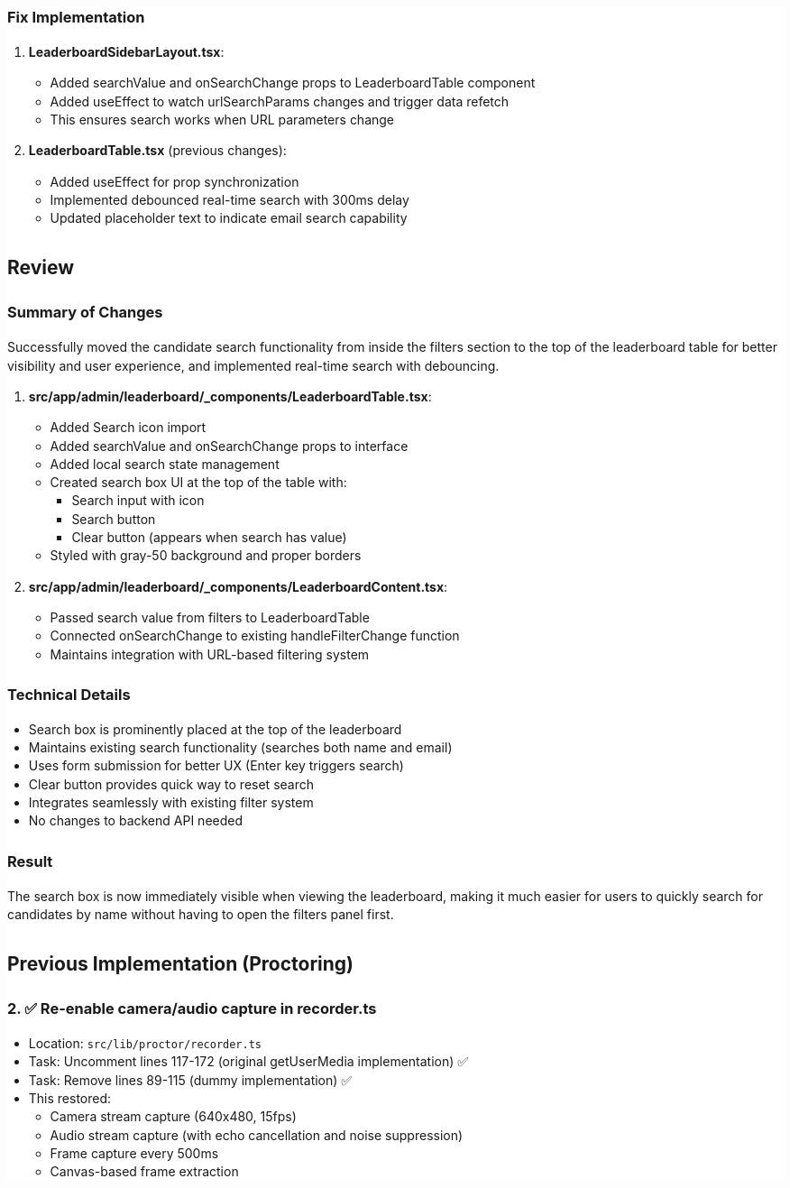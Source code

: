 ### Fix Implementation

1. **LeaderboardSidebarLayout.tsx**:
   - Added searchValue and onSearchChange props to LeaderboardTable component
   - Added useEffect to watch urlSearchParams changes and trigger data refetch
   - This ensures search works when URL parameters change

2. **LeaderboardTable.tsx** (previous changes):
   - Added useEffect for prop synchronization
   - Implemented debounced real-time search with 300ms delay
   - Updated placeholder text to indicate email search capability

## Review

### Summary of Changes

Successfully moved the candidate search functionality from inside the filters section to the top of the leaderboard table for better visibility and user experience, and implemented real-time search with debouncing.

1. **src/app/admin/leaderboard/_components/LeaderboardTable.tsx**:
   - Added Search icon import
   - Added searchValue and onSearchChange props to interface
   - Added local search state management
   - Created search box UI at the top of the table with:
     - Search input with icon
     - Search button
     - Clear button (appears when search has value)
   - Styled with gray-50 background and proper borders

2. **src/app/admin/leaderboard/_components/LeaderboardContent.tsx**:
   - Passed search value from filters to LeaderboardTable
   - Connected onSearchChange to existing handleFilterChange function
   - Maintains integration with URL-based filtering system

### Technical Details

- Search box is prominently placed at the top of the leaderboard
- Maintains existing search functionality (searches both name and email)
- Uses form submission for better UX (Enter key triggers search)
- Clear button provides quick way to reset search
- Integrates seamlessly with existing filter system
- No changes to backend API needed

### Result

The search box is now immediately visible when viewing the leaderboard, making it much easier for users to quickly search for candidates by name without having to open the filters panel first.

## Previous Implementation (Proctoring)

### 2. ✅ Re-enable camera/audio capture in recorder.ts
- Location: `src/lib/proctor/recorder.ts`
- Task: Uncomment lines 117-172 (original getUserMedia implementation) ✅
- Task: Remove lines 89-115 (dummy implementation) ✅
- This restored:
  - Camera stream capture (640x480, 15fps)
  - Audio stream capture (with echo cancellation and noise suppression)
  - Frame capture every 500ms
  - Canvas-based frame extraction
